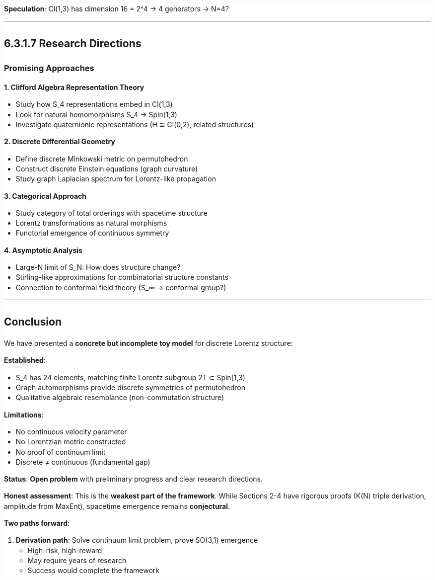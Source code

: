**Speculation**: Cl(1,3) has dimension 16 = 2^4 → 4 generators → N=4?

---

## 6.3.1.7 Research Directions

### Promising Approaches

**1. Clifford Algebra Representation Theory**
- Study how S_4 representations embed in Cl(1,3)
- Look for natural homomorphisms S_4 → Spin(1,3)
- Investigate quaternionic representations (H ≅ Cl(0,2), related structures)

**2. Discrete Differential Geometry**
- Define discrete Minkowski metric on permutohedron
- Construct discrete Einstein equations (graph curvature)
- Study graph Laplacian spectrum for Lorentz-like propagation

**3. Categorical Approach**
- Study category of total orderings with spacetime structure
- Lorentz transformations as natural morphisms
- Functorial emergence of continuous symmetry

**4. Asymptotic Analysis**
- Large-N limit of S_N: How does structure change?
- Stirling-like approximations for combinatorial structure constants
- Connection to conformal field theory (S_∞ → conformal group?)

---

## Conclusion

We have presented a **concrete but incomplete toy model** for discrete Lorentz structure:

**Established**:
- S_4 has 24 elements, matching finite Lorentz subgroup 2T ⊂ Spin(1,3)
- Graph automorphisms provide discrete symmetries of permutohedron
- Qualitative algebraic resemblance (non-commutation structure)

**Limitations**:
- No continuous velocity parameter
- No Lorentzian metric constructed
- No proof of continuum limit
- Discrete ≠ continuous (fundamental gap)

**Status**: **Open problem** with preliminary progress and clear research directions.

**Honest assessment**: This is the **weakest part of the framework**. While Sections 2-4 have rigorous proofs (K(N) triple derivation, amplitude from MaxEnt), spacetime emergence remains **conjectural**.

**Two paths forward**:
1. **Derivation path**: Solve continuum limit problem, prove SO(3,1) emergence
   - High-risk, high-reward
   - May require years of research
   - Success would complete the framework
